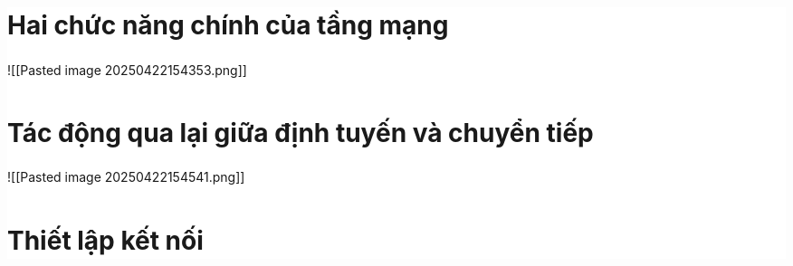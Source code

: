 # Hai chức năng chính của tầng mạng
![[Pasted image 20250422154353.png]]

# Tác động qua lại giữa định tuyến và chuyển tiếp
![[Pasted image 20250422154541.png]]

# Thiết lập kết nối


